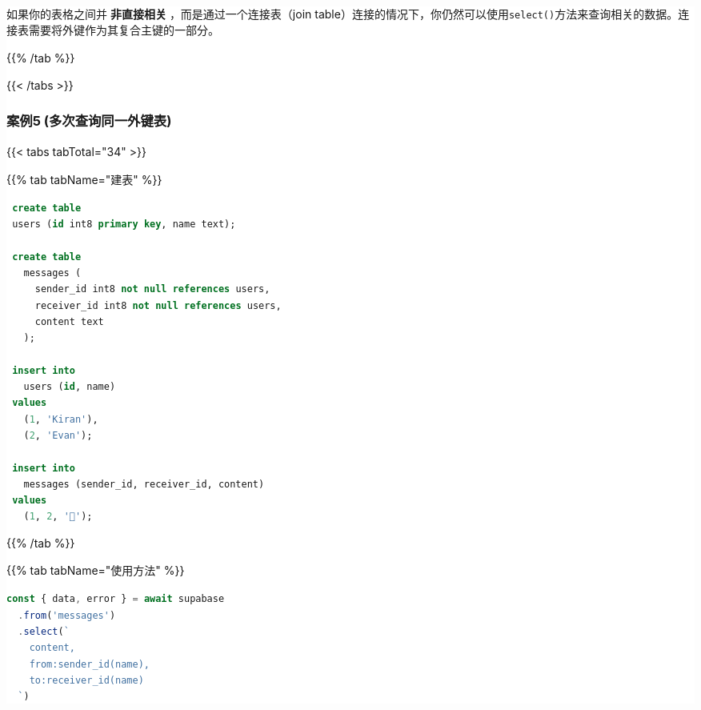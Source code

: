 
如果你的表格之间并 **非直接相关** ，而是通过一个连接表（join table）连接的情况下，你仍然可以使用`select()`方法来查询相关的数据。连接表需要将外键作为其复合主键的一部分。



{{% /tab %}}

{{< /tabs >}}


### 案例5 (多次查询同一外键表)

{{< tabs tabTotal="34" >}}

  
  
  
  
>

{{% tab tabName="建表" %}}



```sql
 create table
 users (id int8 primary key, name text);

 create table
   messages (
     sender_id int8 not null references users,
     receiver_id int8 not null references users,
     content text
   );

 insert into
   users (id, name)
 values
   (1, 'Kiran'),
   (2, 'Evan');

 insert into
   messages (sender_id, receiver_id, content)
 values
   (1, 2, '👋');
```



{{% /tab %}}

{{% tab tabName="使用方法" %}}



```javascript
const { data, error } = await supabase
  .from('messages')
  .select(`
    content,
    from:sender_id(name),
    to:receiver_id(name)
  `)
```
